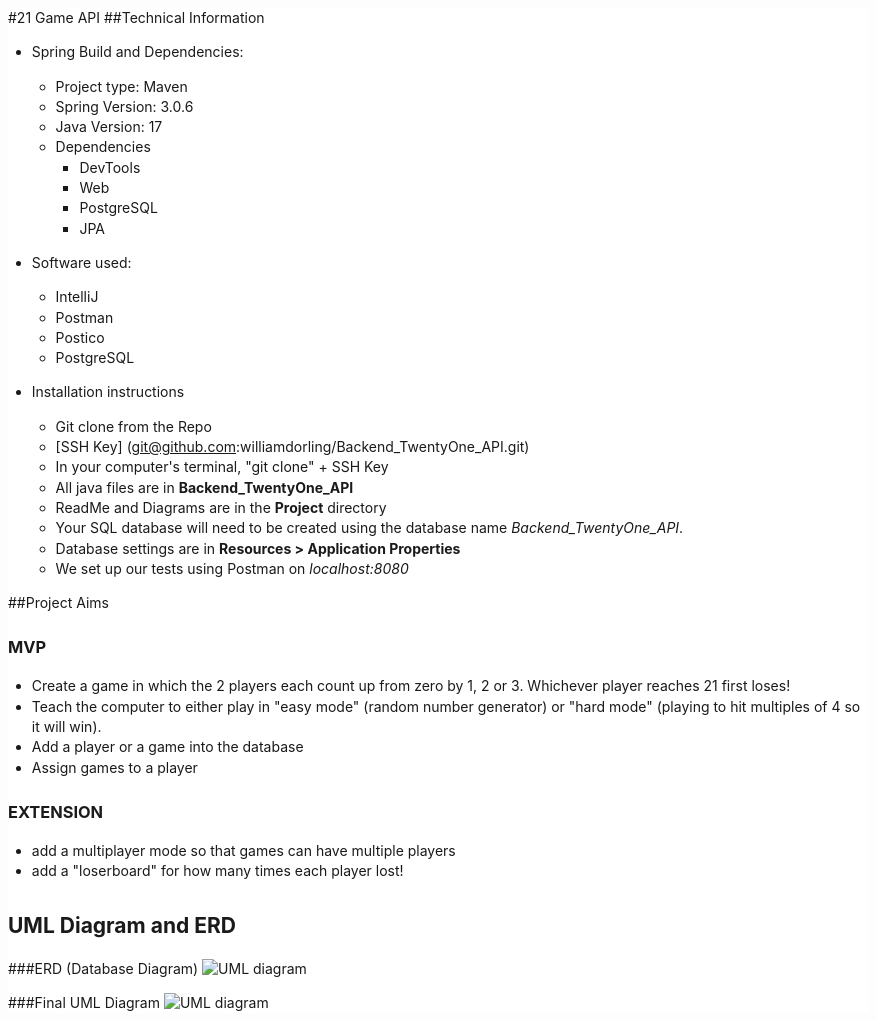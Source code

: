 


#21 Game API
##Technical Information

* Spring Build and Dependencies: 
	* Project type: Maven	
	* Spring Version: 3.0.6
	* Java Version: 17
	* Dependencies
		* DevTools
		* Web
		* PostgreSQL
		* JPA

* Software used: 
	* IntelliJ
	* Postman
	* Postico
	* PostgreSQL

* Installation instructions
	* Git clone from the Repo 
	* [SSH Key] (git@github.com:williamdorling/Backend_TwentyOne_API.git)
	* In your computer's terminal, "git clone" + SSH Key
	* All java files are in **Backend_TwentyOne_API**
	* ReadMe and Diagrams are in the **Project** directory
	* Your SQL database will need to be created using the database name 	*Backend_TwentyOne_API*. 
	* Database settings are in **Resources > Application Properties** 
	* We set up our tests using Postman on *localhost:8080*



##Project Aims
 
### MVP

* Create a game in which the 2 players each count up from zero by 1, 2 or 3. Whichever player reaches 21 first loses!
* Teach the computer to either play in "easy mode" (random number generator) or "hard mode" (playing to hit multiples of 4 so it will win).
* Add a player or a game into the database
* Assign games to a player

### EXTENSION
* add a multiplayer mode so that games can have multiple players
* add a "loserboard" for how many times each player lost!
  
## UML Diagram and ERD

###ERD (Database Diagram)
![UML diagram](http://raw.githubusercontent.com/williamdorling/Backend_TwentyOne_API/main/TwentyOneERD.png)

###Final UML Diagram
![UML diagram](https://raw.githubusercontent.com/williamdorling/Backend_TwentyOne_API/main/TwentyOneUML.png)
